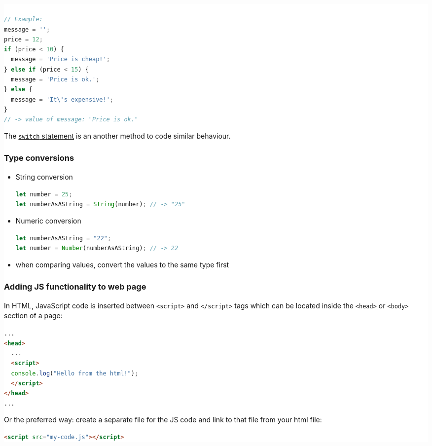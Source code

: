 ```js

// Example:
message = '';
price = 12;
if (price < 10) {
  message = 'Price is cheap!';
} else if (price < 15) {
  message = 'Price is ok.';
} else {
  message = 'It\'s expensive!';
}
// -> value of message: "Price is ok."
```

The [`switch` statement](https://www.w3schools.com/js/js_switch.asp) is an another method to code similar behaviour.

### Type conversions

- String conversion

    ```js
    let number = 25;
    let numberAsAString = String(number); // -> "25"
    ```

- Numeric conversion

    ```js
    let numberAsAString = "22";
    let number = Number(numberAsAString); // -> 22
    ```

- when comparing values, convert the values to the same type first

### Adding JS functionality to web page

In HTML, JavaScript code is inserted between `<script>` and `</script>` tags which can be located inside the `<head>` or `<body>` section of a page:

```html
...
<head>
  ...
  <script>
  console.log("Hello from the html!");
  </script>
</head>
...
```

Or the preferred way: create a separate file for the JS code and link to that file from your html file:

```html
<script src="my-code.js"></script>
```
